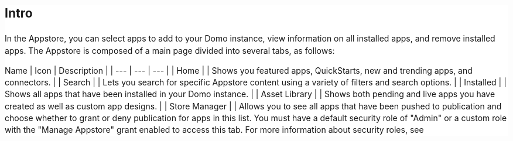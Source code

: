 

Intro
-------

In the Appstore, you can select apps to add to your Domo instance, view information on all installed apps, and remove installed apps. The Appstore is composed of a main page divided into several tabs, as follows:


 Name
  |
 Icon
  |
 Description
  |
| --- | --- | --- |
|
 Home
  |  |
 Shows you featured apps, QuickStarts, new and trending apps, and connectors.
  |
|
 Search
  |  |
 Lets you search for specific Appstore content using a variety of filters and search options.
  |
|
 Installed
  |  |
 Shows all apps that have been installed in your Domo instance.
  |
|
 Asset Library
  |  |
 Shows both pending and live apps you have created as well as custom app designs.
  |
|
 Store Manager
  |  |
 Allows you to see all apps that have been pushed to publication and choose whether to grant or deny publication for apps in this list. You must have a default security role of "Admin" or a custom role with the "Manage Appstore" grant enabled to access this tab. For more information about security roles, see
